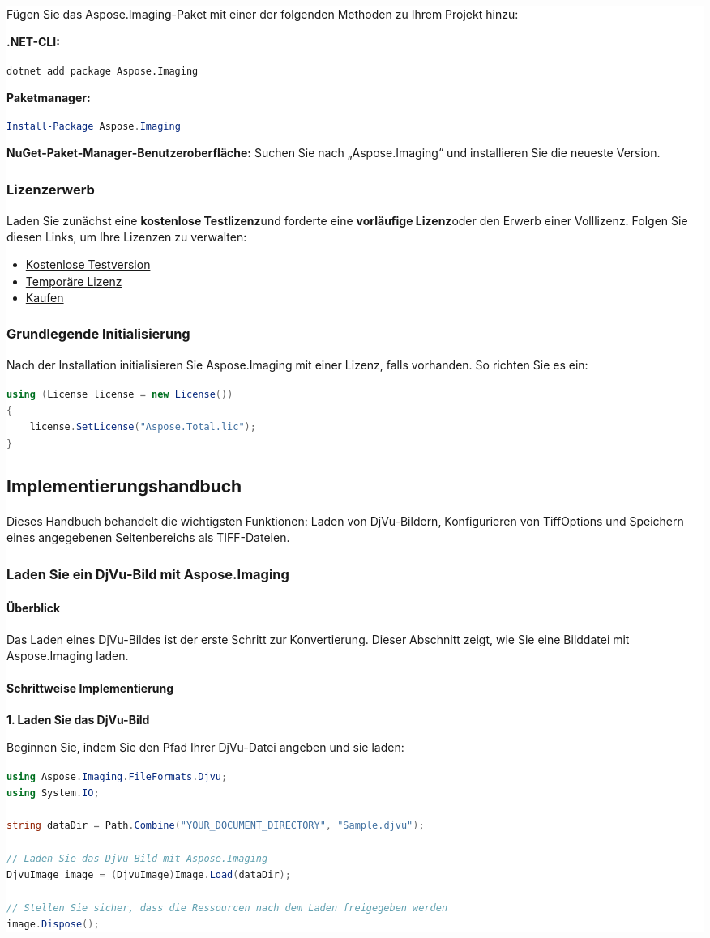 Fügen Sie das Aspose.Imaging-Paket mit einer der folgenden Methoden zu Ihrem Projekt hinzu:

**.NET-CLI:**
```bash
dotnet add package Aspose.Imaging
```

**Paketmanager:**
```powershell
Install-Package Aspose.Imaging
```

**NuGet-Paket-Manager-Benutzeroberfläche:**
Suchen Sie nach „Aspose.Imaging“ und installieren Sie die neueste Version.

### Lizenzerwerb

Laden Sie zunächst eine **kostenlose Testlizenz**und forderte eine **vorläufige Lizenz**oder den Erwerb einer Volllizenz. Folgen Sie diesen Links, um Ihre Lizenzen zu verwalten:
- [Kostenlose Testversion](https://releases.aspose.com/imaging/net/)
- [Temporäre Lizenz](https://purchase.aspose.com/temporary-license/)
- [Kaufen](https://purchase.aspose.com/buy)

### Grundlegende Initialisierung

Nach der Installation initialisieren Sie Aspose.Imaging mit einer Lizenz, falls vorhanden. So richten Sie es ein:

```csharp
using (License license = new License())
{
    license.SetLicense("Aspose.Total.lic");
}
```

## Implementierungshandbuch

Dieses Handbuch behandelt die wichtigsten Funktionen: Laden von DjVu-Bildern, Konfigurieren von TiffOptions und Speichern eines angegebenen Seitenbereichs als TIFF-Dateien.

### Laden Sie ein DjVu-Bild mit Aspose.Imaging

#### Überblick
Das Laden eines DjVu-Bildes ist der erste Schritt zur Konvertierung. Dieser Abschnitt zeigt, wie Sie eine Bilddatei mit Aspose.Imaging laden.

#### Schrittweise Implementierung

**1. Laden Sie das DjVu-Bild**

Beginnen Sie, indem Sie den Pfad Ihrer DjVu-Datei angeben und sie laden:

```csharp
using Aspose.Imaging.FileFormats.Djvu;
using System.IO;

string dataDir = Path.Combine("YOUR_DOCUMENT_DIRECTORY", "Sample.djvu");

// Laden Sie das DjVu-Bild mit Aspose.Imaging
DjvuImage image = (DjvuImage)Image.Load(dataDir);

// Stellen Sie sicher, dass die Ressourcen nach dem Laden freigegeben werden
image.Dispose();
```
